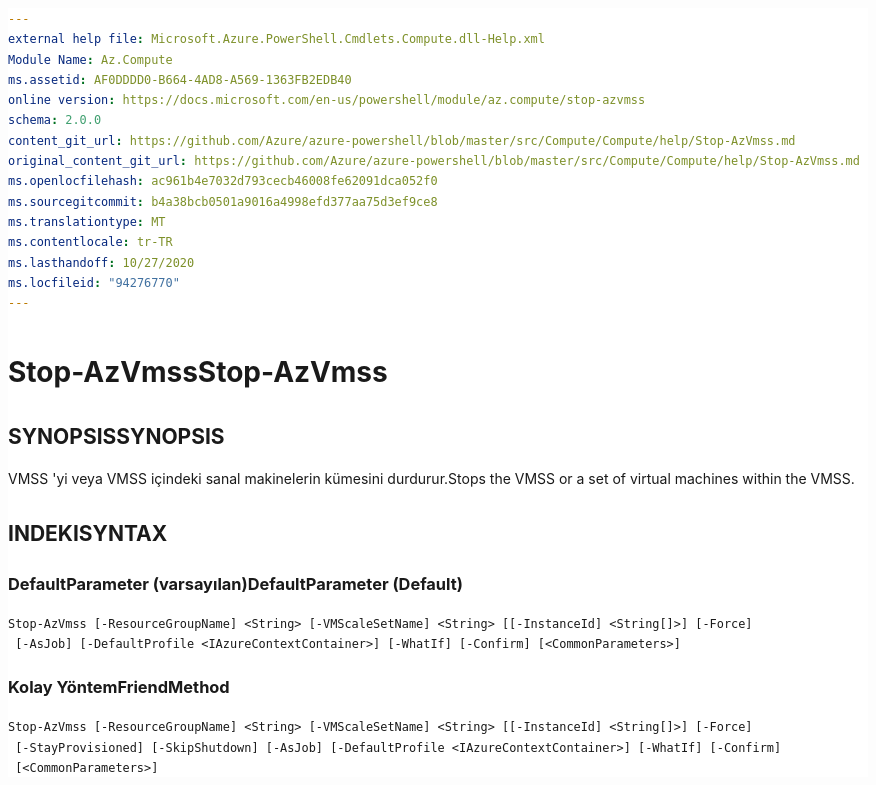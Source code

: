 ```yaml
---
external help file: Microsoft.Azure.PowerShell.Cmdlets.Compute.dll-Help.xml
Module Name: Az.Compute
ms.assetid: AF0DDDD0-B664-4AD8-A569-1363FB2EDB40
online version: https://docs.microsoft.com/en-us/powershell/module/az.compute/stop-azvmss
schema: 2.0.0
content_git_url: https://github.com/Azure/azure-powershell/blob/master/src/Compute/Compute/help/Stop-AzVmss.md
original_content_git_url: https://github.com/Azure/azure-powershell/blob/master/src/Compute/Compute/help/Stop-AzVmss.md
ms.openlocfilehash: ac961b4e7032d793cecb46008fe62091dca052f0
ms.sourcegitcommit: b4a38bcb0501a9016a4998efd377aa75d3ef9ce8
ms.translationtype: MT
ms.contentlocale: tr-TR
ms.lasthandoff: 10/27/2020
ms.locfileid: "94276770"
---
```

# <span data-ttu-id="7434c-101">Stop-AzVmss</span><span class="sxs-lookup"><span data-stu-id="7434c-101">Stop-AzVmss</span></span>

## <span data-ttu-id="7434c-102">SYNOPSIS</span><span class="sxs-lookup"><span data-stu-id="7434c-102">SYNOPSIS</span></span>
<span data-ttu-id="7434c-103">VMSS 'yi veya VMSS içindeki sanal makinelerin kümesini durdurur.</span><span class="sxs-lookup"><span data-stu-id="7434c-103">Stops the VMSS or a set of virtual machines within the VMSS.</span></span>

## <span data-ttu-id="7434c-104">INDEKI</span><span class="sxs-lookup"><span data-stu-id="7434c-104">SYNTAX</span></span>

### <span data-ttu-id="7434c-105">DefaultParameter (varsayılan)</span><span class="sxs-lookup"><span data-stu-id="7434c-105">DefaultParameter (Default)</span></span>
```
Stop-AzVmss [-ResourceGroupName] <String> [-VMScaleSetName] <String> [[-InstanceId] <String[]>] [-Force]
 [-AsJob] [-DefaultProfile <IAzureContextContainer>] [-WhatIf] [-Confirm] [<CommonParameters>]
```

### <span data-ttu-id="7434c-106">Kolay Yöntem</span><span class="sxs-lookup"><span data-stu-id="7434c-106">FriendMethod</span></span>
```
Stop-AzVmss [-ResourceGroupName] <String> [-VMScaleSetName] <String> [[-InstanceId] <String[]>] [-Force]
 [-StayProvisioned] [-SkipShutdown] [-AsJob] [-DefaultProfile <IAzureContextContainer>] [-WhatIf] [-Confirm]
 [<CommonParameters>]
```
